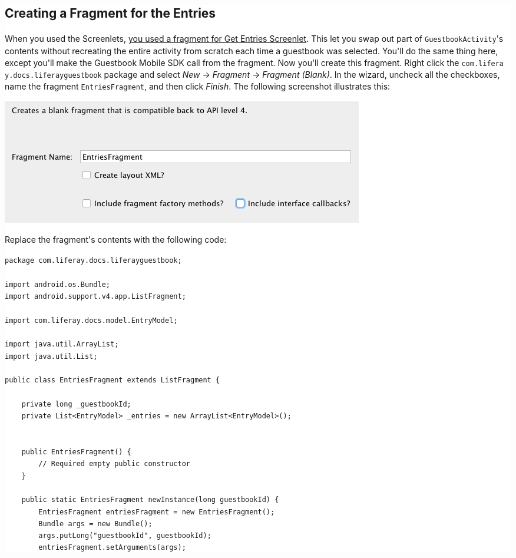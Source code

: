 ## Creating a Fragment for the Entries [](id=creating-a-fragment-for-the-entries)

When you used the Screenlets, 
[you used a fragment for Get Entries Screenlet](/develop/tutorials/-/knowledge_base/6-2/creating-a-fragment-for-get-entries-screenlet). 
This let you swap out part of `GuestbookActivity`'s contents without recreating 
the entire activity from scratch each time a guestbook was selected. You'll do 
the same thing here, except you'll make the Guestbook Mobile SDK call from the 
fragment. Now you'll create this fragment. Right click the 
`com.liferay.docs.liferayguestbook` package and select 
*New* &rarr; *Fragment* &rarr; *Fragment (Blank)*. In the wizard, uncheck all 
the checkboxes, name the fragment `EntriesFragment`, and then click *Finish*. 
The following screenshot illustrates this: 

![Figure 2: Create a new blank fragment for the entries.](../../../images/android-create-fragment-02.png)

Replace the fragment's contents with the following code: 

    package com.liferay.docs.liferayguestbook;

    import android.os.Bundle;
    import android.support.v4.app.ListFragment;

    import com.liferay.docs.model.EntryModel;

    import java.util.ArrayList;
    import java.util.List;

    public class EntriesFragment extends ListFragment {

        private long _guestbookId;
        private List<EntryModel> _entries = new ArrayList<EntryModel>();


        public EntriesFragment() {
            // Required empty public constructor
        }

        public static EntriesFragment newInstance(long guestbookId) {
            EntriesFragment entriesFragment = new EntriesFragment();
            Bundle args = new Bundle();
            args.putLong("guestbookId", guestbookId);
            entriesFragment.setArguments(args);
